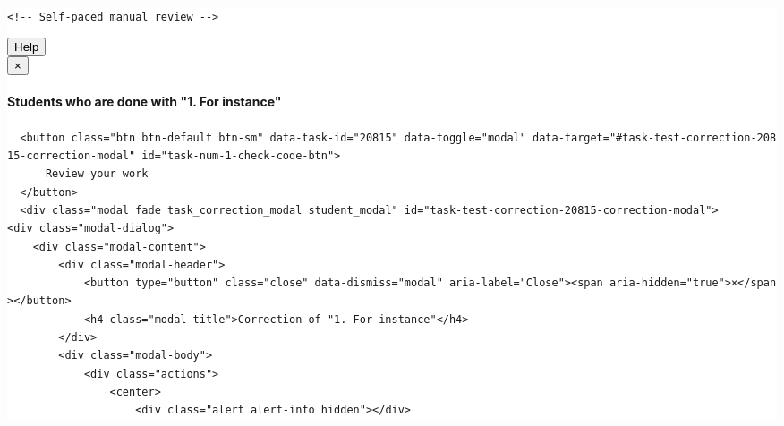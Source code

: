     <!-- Self-paced manual review -->
  </div>

  
  <div class="panel-footer">
      <div class="align-items-center d-flex justify-content-between">

<div>

  <button class="student-task-done-by btn btn-default btn-sm" data-task-id="20815" data-batch-id="395" data-toggle="modal" data-target="#task-20815-users-done-modal">
    Help
  </button>
  <div class="modal fade users-done-modal" id="task-20815-users-done-modal" data-task-id="20815" data-batch-id="395">
    <div class="modal-dialog">
        <div class="modal-content">
        <div class="modal-header">
            <button type="button" class="close" data-dismiss="modal" aria-label="Close"><span aria-hidden="true">×</span></button>
            <h4 class="modal-title">Students who are done with "1. For instance"</h4>
        </div>
        <div class="modal-body">
            <div class="list-group">
            </div>
            <div class="spinner">
                <div class="bounce1"></div>
                <div class="bounce2"></div>
                <div class="bounce3"></div>
            </div>
            <div class="error"></div>
        </div>
        </div>
    </div>
</div>


      <button class="btn btn-default btn-sm" data-task-id="20815" data-toggle="modal" data-target="#task-test-correction-20815-correction-modal" id="task-num-1-check-code-btn">
          Review your work
      </button>
      <div class="modal fade task_correction_modal student_modal" id="task-test-correction-20815-correction-modal">
    <div class="modal-dialog">
        <div class="modal-content">
            <div class="modal-header">
                <button type="button" class="close" data-dismiss="modal" aria-label="Close"><span aria-hidden="true">×</span></button>
                <h4 class="modal-title">Correction of "1. For instance"</h4>
            </div>
            <div class="modal-body">
                <div class="actions">
                    <center>
                        <div class="alert alert-info hidden"></div>
